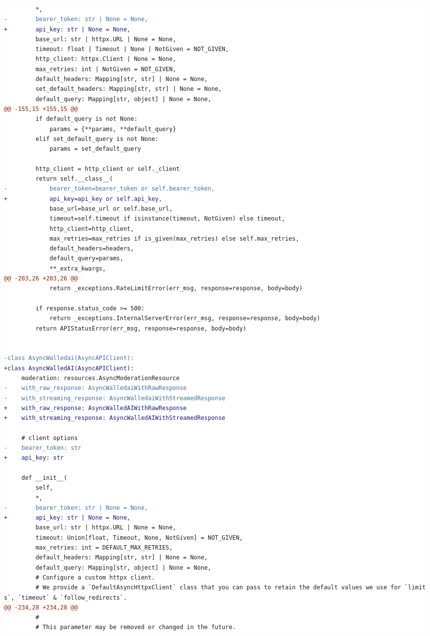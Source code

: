 ```diff
         *,
-        bearer_token: str | None = None,
+        api_key: str | None = None,
         base_url: str | httpx.URL | None = None,
         timeout: float | Timeout | None | NotGiven = NOT_GIVEN,
         http_client: httpx.Client | None = None,
         max_retries: int | NotGiven = NOT_GIVEN,
         default_headers: Mapping[str, str] | None = None,
         set_default_headers: Mapping[str, str] | None = None,
         default_query: Mapping[str, object] | None = None,
@@ -155,15 +155,15 @@
         if default_query is not None:
             params = {**params, **default_query}
         elif set_default_query is not None:
             params = set_default_query
 
         http_client = http_client or self._client
         return self.__class__(
-            bearer_token=bearer_token or self.bearer_token,
+            api_key=api_key or self.api_key,
             base_url=base_url or self.base_url,
             timeout=self.timeout if isinstance(timeout, NotGiven) else timeout,
             http_client=http_client,
             max_retries=max_retries if is_given(max_retries) else self.max_retries,
             default_headers=headers,
             default_query=params,
             **_extra_kwargs,
@@ -203,26 +203,26 @@
             return _exceptions.RateLimitError(err_msg, response=response, body=body)
 
         if response.status_code >= 500:
             return _exceptions.InternalServerError(err_msg, response=response, body=body)
         return APIStatusError(err_msg, response=response, body=body)
 
 
-class AsyncWalledai(AsyncAPIClient):
+class AsyncWalledAI(AsyncAPIClient):
     moderation: resources.AsyncModerationResource
-    with_raw_response: AsyncWalledaiWithRawResponse
-    with_streaming_response: AsyncWalledaiWithStreamedResponse
+    with_raw_response: AsyncWalledAIWithRawResponse
+    with_streaming_response: AsyncWalledAIWithStreamedResponse
 
     # client options
-    bearer_token: str
+    api_key: str
 
     def __init__(
         self,
         *,
-        bearer_token: str | None = None,
+        api_key: str | None = None,
         base_url: str | httpx.URL | None = None,
         timeout: Union[float, Timeout, None, NotGiven] = NOT_GIVEN,
         max_retries: int = DEFAULT_MAX_RETRIES,
         default_headers: Mapping[str, str] | None = None,
         default_query: Mapping[str, object] | None = None,
         # Configure a custom httpx client.
         # We provide a `DefaultAsyncHttpxClient` class that you can pass to retain the default values we use for `limits`, `timeout` & `follow_redirects`.
@@ -234,28 +234,28 @@
         #
         # This parameter may be removed or changed in the future.
```